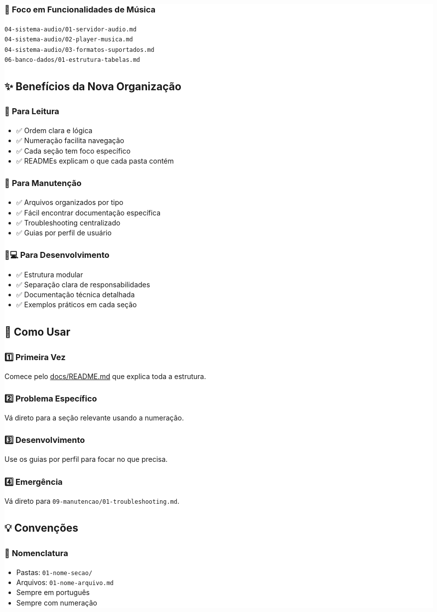 ### 🎵 **Foco em Funcionalidades de Música**
```
04-sistema-audio/01-servidor-audio.md
04-sistema-audio/02-player-musica.md
04-sistema-audio/03-formatos-suportados.md
06-banco-dados/01-estrutura-tabelas.md
```

## ✨ Benefícios da Nova Organização

### 📖 **Para Leitura**
- ✅ Ordem clara e lógica
- ✅ Numeração facilita navegação
- ✅ Cada seção tem foco específico
- ✅ READMEs explicam o que cada pasta contém

### 🔧 **Para Manutenção**
- ✅ Arquivos organizados por tipo
- ✅ Fácil encontrar documentação específica
- ✅ Troubleshooting centralizado
- ✅ Guias por perfil de usuário

### 👨💻 **Para Desenvolvimento**
- ✅ Estrutura modular
- ✅ Separação clara de responsabilidades
- ✅ Documentação técnica detalhada
- ✅ Exemplos práticos em cada seção

## 🚀 Como Usar

### 1️⃣ **Primeira Vez**
Comece pelo [docs/README.md](docs/README.md) que explica toda a estrutura.

### 2️⃣ **Problema Específico**
Vá direto para a seção relevante usando a numeração.

### 3️⃣ **Desenvolvimento**
Use os guias por perfil para focar no que precisa.

### 4️⃣ **Emergência**
Vá direto para `09-manutencao/01-troubleshooting.md`.

## 💡 Convenções

### 📝 **Nomenclatura**
- Pastas: `01-nome-secao/`
- Arquivos: `01-nome-arquivo.md`
- Sempre em português
- Sempre com numeração
